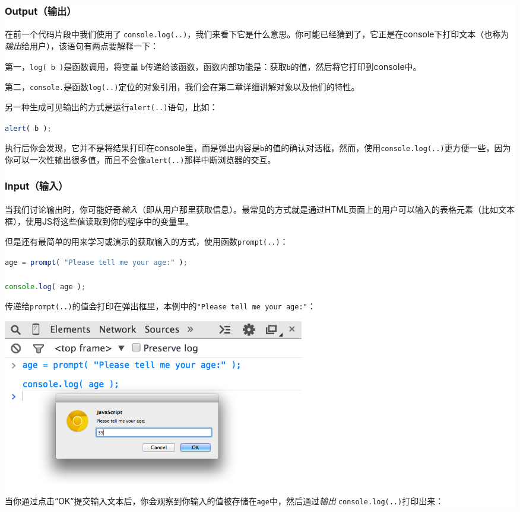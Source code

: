 ### Output（输出）

在前一个代码片段中我们使用了 `console.log(..)`，我们来看下它是什么意思。你可能已经猜到了，它正是在console下打印文本（也称为*输出*给用户），该语句有两点要解释一下：

第一，`log( b )`是函数调用，将变量 `b`传递给该函数，函数内部功能是：获取`b`的值，然后将它打印到console中。

第二，`console.`是函数`log(..)`定位的对象引用，我们会在第二章详细讲解对象以及他们的特性。

另一种生成可见输出的方式是运行`alert(..)`语句，比如：

```js
alert( b );
```

执行后你会发现，它并不是将结果打印在console里，而是弹出内容是`b`的值的确认对话框，然而，使用`console.log(..)`更方便一些，因为你可以一次性输出很多值，而且不会像`alert(..)`那样中断浏览器的交互。

### Input（输入）

当我们讨论输出时，你可能好奇*输入*（即从用户那里获取信息）。最常见的方式就是通过HTML页面上的用户可以输入的表格元素（比如文本框），使用JS将这些值读取到你的程序中的变量里。

但是还有最简单的用来学习或演示的获取输入的方式，使用函数`prompt(..)`：

```js
age = prompt( "Please tell me your age:" );

console.log( age );
```

传递给`prompt(..)`的值会打印在弹出框里，本例中的`"Please tell me your age:"`：

<img src="fig2.png" width="500">

当你通过点击“OK”提交输入文本后，你会观察到你输入的值被存储在`age`中，然后通过*输出* `console.log(..)`打印出来：
